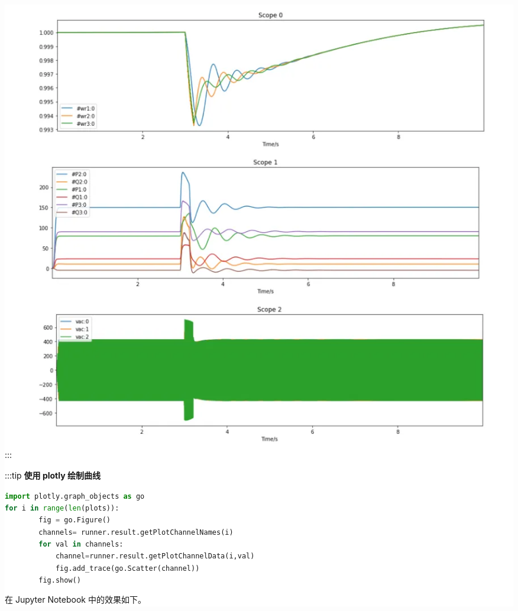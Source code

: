 ![使用 matplotlib 绘图](./matplotlib_curves.png "使用 matplotlib 绘图")
:::

:::tip
**使用 plotly 绘制曲线**
```python
import plotly.graph_objects as go
for i in range(len(plots)):
        fig = go.Figure()
        channels= runner.result.getPlotChannelNames(i)
        for val in channels:
            channel=runner.result.getPlotChannelData(i,val)
            fig.add_trace(go.Scatter(channel))
        fig.show()
```
在 Jupyter Notebook 中的效果如下。